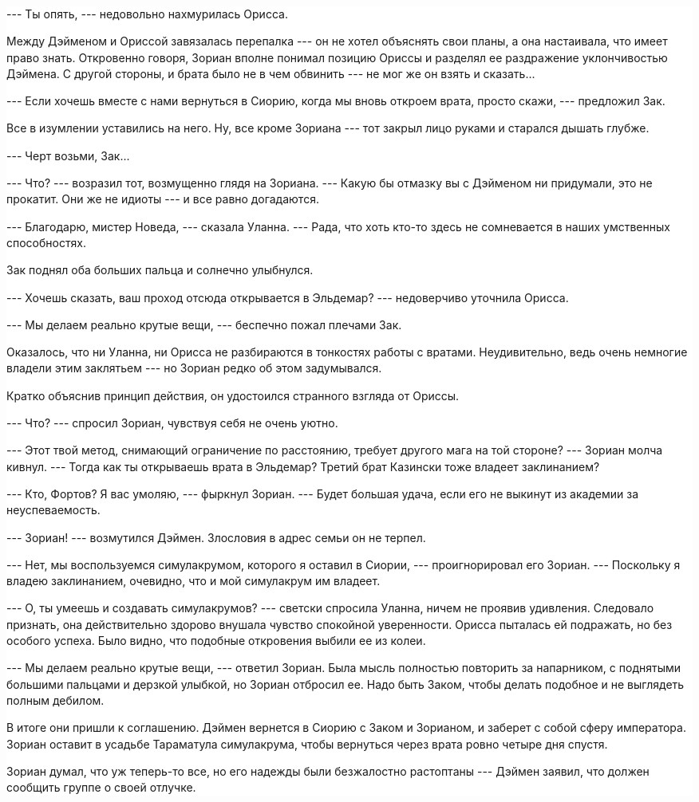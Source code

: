 --- Ты опять, --- недовольно нахмурилась Орисса.

Между Дэйменом и Ориссой завязалась перепалка --- он не хотел объяснять свои планы, а она настаивала, что имеет право знать. Откровенно говоря, Зориан вполне понимал позицию Ориссы и разделял ее раздражение уклончивостью Дэймена. С другой стороны, и брата было не в чем обвинить --- не мог же он взять и сказать...

--- Если хочешь вместе с нами вернуться в Сиорию, когда мы вновь откроем врата, просто скажи, --- предложил Зак.

Все в изумлении уставились на него. Ну, все кроме Зориана --- тот закрыл лицо руками и старался дышать глубже.

--- Черт возьми, Зак...

--- Что? --- возразил тот, возмущенно глядя на Зориана. --- Какую бы отмазку вы с Дэйменом ни придумали, это не прокатит. Они же не идиоты --- и все равно догадаются.

--- Благодарю, мистер Новеда, --- сказала Уланна. --- Рада, что хоть кто-то здесь не сомневается в наших умственных способностях.

Зак поднял оба больших пальца и солнечно улыбнулся.

--- Хочешь сказать, ваш проход отсюда открывается в Эльдемар? --- недоверчиво уточнила Орисса.

--- Мы делаем реально крутые вещи, --- беспечно пожал плечами Зак.

Оказалось, что ни Уланна, ни Орисса не разбираются в тонкостях работы с вратами. Неудивительно, ведь очень немногие владели этим заклятьем --- но Зориан редко об этом задумывался.

Кратко объяснив принцип действия, он удостоился странного взгляда от Ориссы.

--- Что? --- спросил Зориан, чувствуя себя не очень уютно.

--- Этот твой метод, снимающий ограничение по расстоянию, требует другого мага на той стороне? --- Зориан молча кивнул. --- Тогда как ты открываешь врата в Эльдемар? Третий брат Казински тоже владеет заклинанием?

--- Кто, Фортов? Я вас умоляю, --- фыркнул Зориан. --- Будет большая удача, если его не выкинут из академии за неуспеваемость.

--- Зориан! --- возмутился Дэймен. Злословия в адрес семьи он не терпел.

--- Нет, мы воспользуемся симулакрумом, которого я оставил в Сиории, --- проигнорировал его Зориан. --- Поскольку я владею заклинанием, очевидно, что и мой симулакрум им владеет.

--- О, ты умеешь и создавать симулакрумов? --- светски спросила Уланна, ничем не проявив удивления. Следовало признать, она действительно здорово внушала чувство спокойной уверенности. Орисса пыталась ей подражать, но без особого успеха. Было видно, что подобные откровения выбили ее из колеи.

--- Мы делаем реально крутые вещи, --- ответил Зориан. Была мысль полностью повторить за напарником, с поднятыми большими пальцами и дерзкой улыбкой, но Зориан отбросил ее. Надо быть Заком, чтобы делать подобное и не выглядеть полным дебилом.

В итоге они пришли к соглашению. Дэймен вернется в Сиорию с Заком и Зорианом, и заберет с собой сферу императора. Зориан оставит в усадьбе Тараматула симулакрума, чтобы вернуться через врата ровно четыре дня спустя.

Зориан думал, что уж теперь-то все, но его надежды были безжалостно растоптаны --- Дэймен заявил, что должен сообщить группе о своей отлучке.
